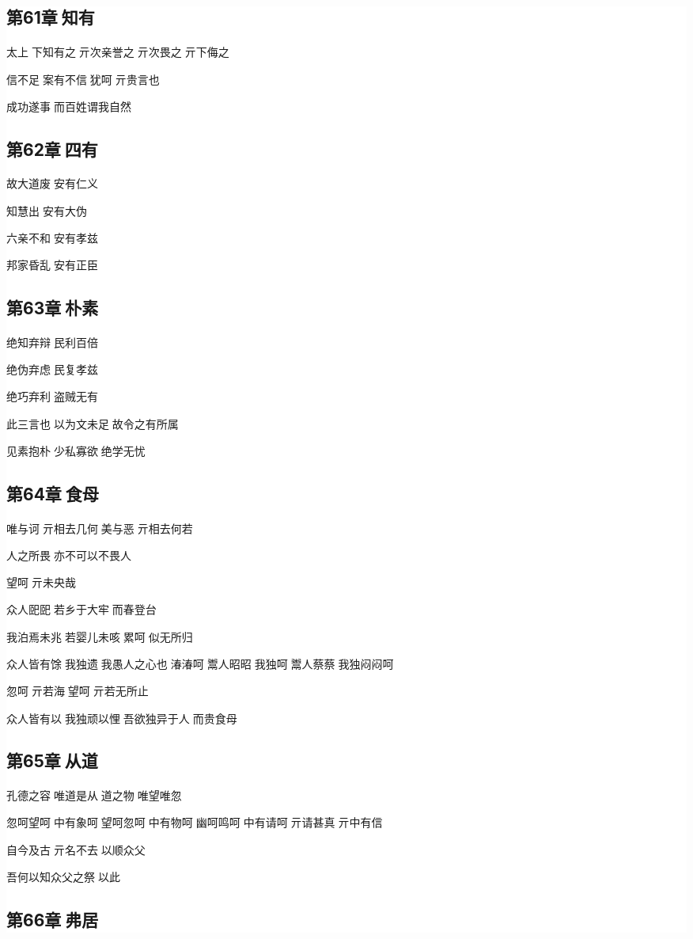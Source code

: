 ## 第61章 知有

太上 下知有之 亓次亲誉之 亓次畏之 亓下侮之

信不足 案有不信 犹呵 亓贵言也

成功遂事 而百姓谓我自然

## 第62章 四有

故大道废 安有仁义

知慧出 安有大伪

六亲不和 安有孝兹

邦家昏乱 安有正臣

## 第63章 朴素

绝知弃辩 民利百倍

绝伪弃虑 民复孝兹

绝巧弃利 盗贼无有

此三言也 以为文未足 故令之有所属

见素抱朴 少私寡欲 绝学无忧

## 第64章 食母

唯与诃 亓相去几何 美与恶 亓相去何若

人之所畏 亦不可以不畏人

望呵 亓未央哉

众人巸巸 若乡于大牢 而春登台

我泊焉未兆 若婴儿未咳 累呵 似无所归

众人皆有馀 我独遗 我愚人之心也 湷湷呵 鬻人昭昭 我独呵 鬻人蔡蔡 我独闷闷呵

忽呵 亓若海 望呵 亓若无所止

众人皆有以 我独顽以悝 吾欲独异于人 而贵食母

## 第65章 从道

孔德之容 唯道是从 道之物 唯望唯忽

忽呵望呵 中有象呵 望呵忽呵 中有物呵 幽呵鸣呵 中有请呵 亓请甚真 亓中有信

自今及古 亓名不去 以顺众父

吾何以知众父之祭 以此

## 第66章 弗居
